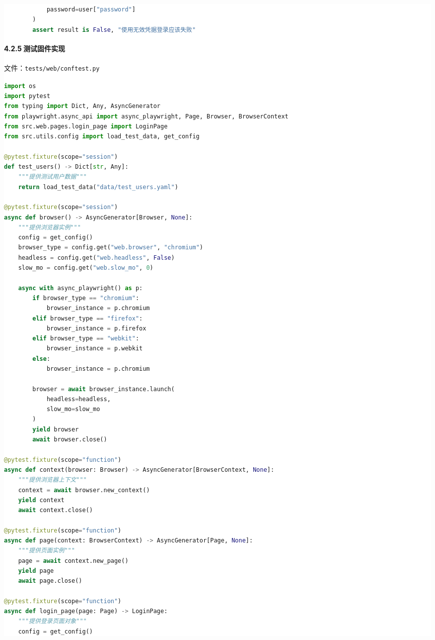 ```python
            password=user["password"]
        )
        assert result is False, "使用无效凭据登录应该失败"
```

#### 4.2.5 测试固件实现
文件：`tests/web/conftest.py`

```python
import os
import pytest
from typing import Dict, Any, AsyncGenerator
from playwright.async_api import async_playwright, Page, Browser, BrowserContext
from src.web.pages.login_page import LoginPage
from src.utils.config import load_test_data, get_config

@pytest.fixture(scope="session")
def test_users() -> Dict[str, Any]:
    """提供测试用户数据"""
    return load_test_data("data/test_users.yaml")

@pytest.fixture(scope="session")
async def browser() -> AsyncGenerator[Browser, None]:
    """提供浏览器实例"""
    config = get_config()
    browser_type = config.get("web.browser", "chromium")
    headless = config.get("web.headless", False)
    slow_mo = config.get("web.slow_mo", 0)
    
    async with async_playwright() as p:
        if browser_type == "chromium":
            browser_instance = p.chromium
        elif browser_type == "firefox":
            browser_instance = p.firefox
        elif browser_type == "webkit":
            browser_instance = p.webkit
        else:
            browser_instance = p.chromium
            
        browser = await browser_instance.launch(
            headless=headless,
            slow_mo=slow_mo
        )
        yield browser
        await browser.close()

@pytest.fixture(scope="function")
async def context(browser: Browser) -> AsyncGenerator[BrowserContext, None]:
    """提供浏览器上下文"""
    context = await browser.new_context()
    yield context
    await context.close()

@pytest.fixture(scope="function")
async def page(context: BrowserContext) -> AsyncGenerator[Page, None]:
    """提供页面实例"""
    page = await context.new_page()
    yield page
    await page.close()

@pytest.fixture(scope="function")
async def login_page(page: Page) -> LoginPage:
    """提供登录页面对象"""
    config = get_config()
```